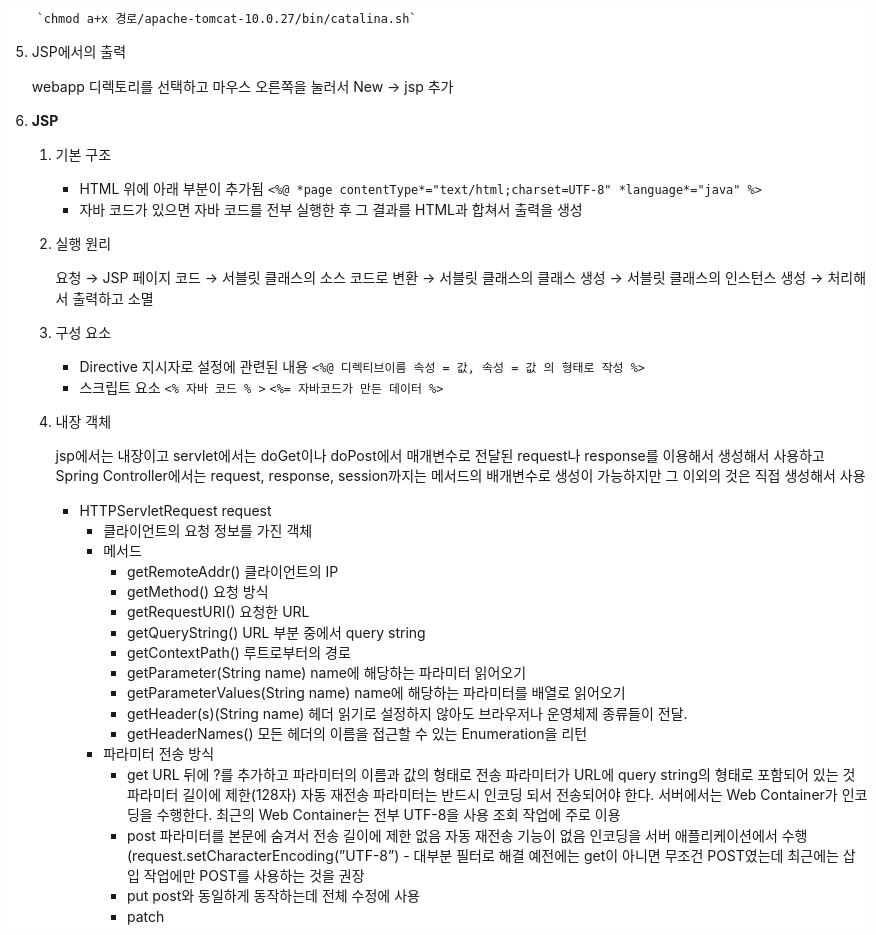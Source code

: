         `chmod a+x 경로/apache-tomcat-10.0.27/bin/catalina.sh`
   5. JSP에서의 출력

      webapp 디렉토리를 선택하고 마우스 오른쪽을 눌러서 New → jsp 추가

4. **JSP**

   1. 기본 구조
      - HTML 위에 아래 부분이 추가됨
        `<%@ *page contentType*="text/html;charset=UTF-8" *language*="java" %>`
      - 자바 코드가 있으면 자바 코드를 전부 실행한 후 그 결과를 HTML과 합쳐서 출력을 생성
   2. 실행 원리

      요청 → JSP 페이지 코드 → 서블릿 클래스의 소스 코드로 변환 → 서블릿 클래스의 클래스 생성 → 서블릿 클래스의 인스턴스 생성 → 처리해서 출력하고 소멸

   3. 구성 요소
      - Directive
        지시자로 설정에 관련된 내용
        `<%@ 디렉티브이름 속성 = 값, 속성 = 값 의 형태로 작성 %>`
      - 스크립트 요소
        `<% 자바 코드 % >`
        `<%= 자바코드가 만든 데이터 %>`
   4. 내장 객체

      jsp에서는 내장이고 servlet에서는 doGet이나 doPost에서 매개변수로 전달된 request나 response를 이용해서 생성해서 사용하고 Spring Controller에서는 request, response, session까지는 메서드의 배개변수로 생성이 가능하지만 그 이외의 것은 직접 생성해서 사용

      - HTTPServletRequest request
        - 클라이언트의 요청 정보를 가진 객체
        - 메서드
          - getRemoteAddr()
            클라이언트의 IP
          - getMethod()
            요청 방식
          - getRequestURI()
            요청한 URL
          - getQueryString()
            URL 부분 중에서 query string
          - getContextPath()
            루트로부터의 경로
          - getParameter(String name)
            name에 해당하는 파라미터 읽어오기
          - getParameterValues(String name)
            name에 해당하는 파라미터를 배열로 읽어오기
          - getHeader(s)(String name)
            헤더 읽기로 설정하지 않아도 브라우저나 운영체제 종류들이 전달.
          - getHeaderNames()
            모든 헤더의 이름을 접근할 수 있는 Enumeration을 리턴
        - 파라미터 전송 방식
          - get
            URL 뒤에 ?를 추가하고 파라미터의 이름과 값의 형태로 전송
            파라미터가 URL에 query string의 형태로 포함되어 있는 것
            파라미터 길이에 제한(128자)
            자동 재전송
            파라미터는 반드시 인코딩 되서 전송되어야 한다.
            서버에서는 Web Container가 인코딩을 수행한다.
            최근의 Web Container는 전부 UTF-8을 사용
            조회 작업에 주로 이용
          - post
            파라미터를 본문에 숨겨서 전송
            길이에 제한 없음
            자동 재전송 기능이 없음
            인코딩을 서버 애플리케이션에서 수행(request.setCharacterEncoding(”UTF-8”) - 대부분 필터로 해결
            예전에는 get이 아니면 무조건 POST였는데 최근에는 삽입 작업에만 POST를 사용하는 것을 권장
          - put
            post와 동일하게 동작하는데 전체 수정에 사용
          - patch